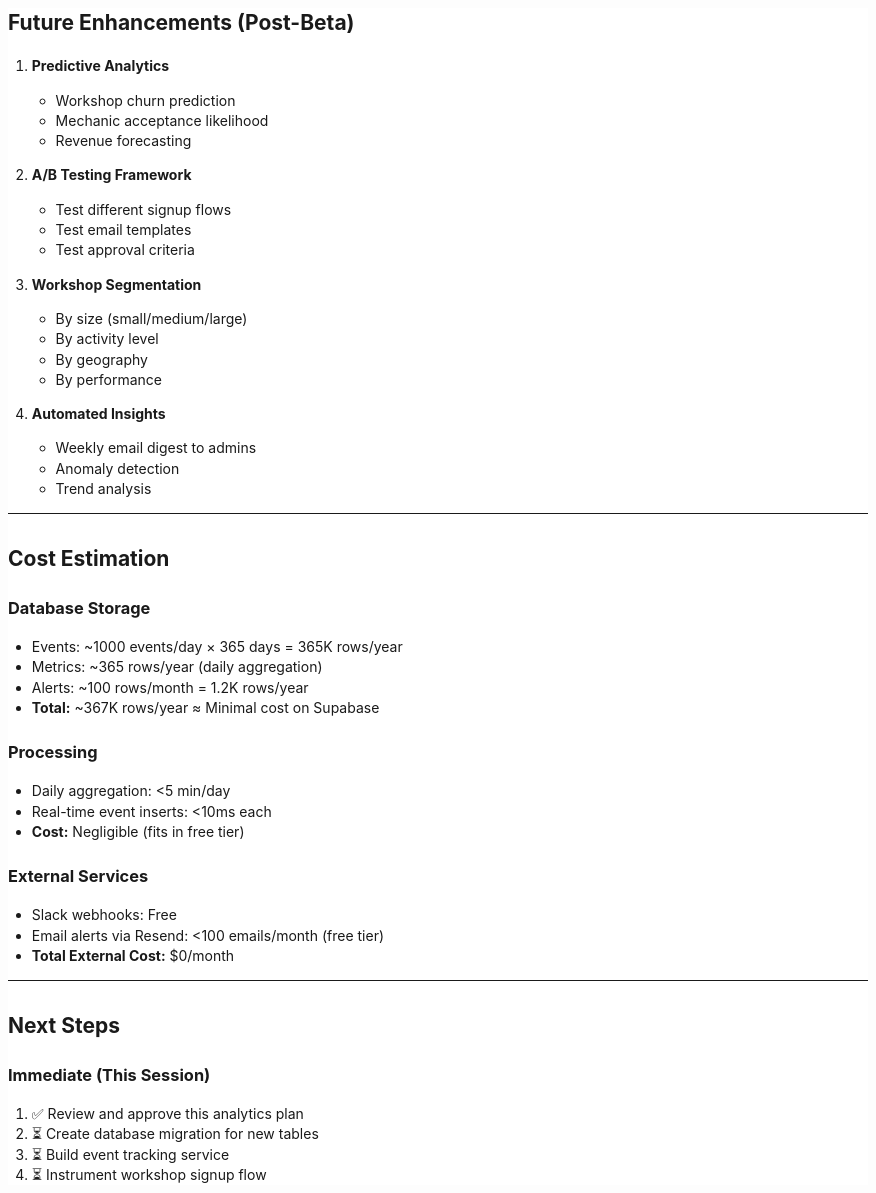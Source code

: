 
## Future Enhancements (Post-Beta)

1. **Predictive Analytics**
   - Workshop churn prediction
   - Mechanic acceptance likelihood
   - Revenue forecasting

2. **A/B Testing Framework**
   - Test different signup flows
   - Test email templates
   - Test approval criteria

3. **Workshop Segmentation**
   - By size (small/medium/large)
   - By activity level
   - By geography
   - By performance

4. **Automated Insights**
   - Weekly email digest to admins
   - Anomaly detection
   - Trend analysis

---

## Cost Estimation

### Database Storage
- Events: ~1000 events/day × 365 days = 365K rows/year
- Metrics: ~365 rows/year (daily aggregation)
- Alerts: ~100 rows/month = 1.2K rows/year
- **Total:** ~367K rows/year ≈ Minimal cost on Supabase

### Processing
- Daily aggregation: <5 min/day
- Real-time event inserts: <10ms each
- **Cost:** Negligible (fits in free tier)

### External Services
- Slack webhooks: Free
- Email alerts via Resend: <100 emails/month (free tier)
- **Total External Cost:** $0/month

---

## Next Steps

### Immediate (This Session)
1. ✅ Review and approve this analytics plan
2. ⏳ Create database migration for new tables
3. ⏳ Build event tracking service
4. ⏳ Instrument workshop signup flow
